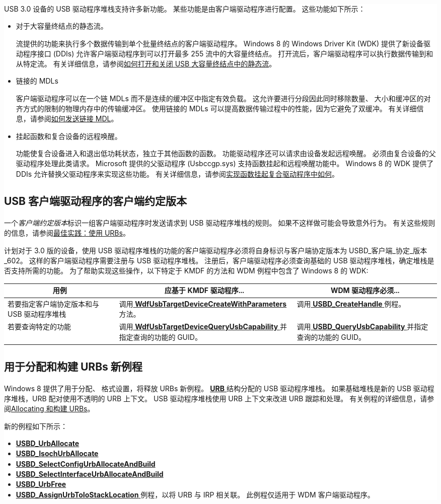 
USB 3.0 设备的 USB 驱动程序堆栈支持许多新功能。 某些功能是由客户端驱动程序进行配置。 这些功能如下所示：

-   对于大容量终结点的静态流。

    流提供的功能来执行多个数据传输到单个批量终结点的客户端驱动程序。 Windows 8 的 Windows Driver Kit (WDK) 提供了新设备驱动程序接口 (DDIs) 允许客户端驱动程序到可以打开最多 255 流中的大容量终结点。 打开流后，客户端驱动程序可以执行数据传输到和从特定流。 有关详细信息，请参阅[如何打开和关闭 USB 大容量终结点中的静态流](how-to-open-streams-in-a-usb-endpoint.md)。

-   链接的 MDLs

    客户端驱动程序可以在一个链 MDLs 而不是连续的缓冲区中指定有效负载。 这允许要进行分段因此同时移除数量、 大小和缓冲区的对齐方式的限制的物理内存中的传输缓冲区。 使用链接的 MDLs 可以提高数据传输过程中的性能，因为它避免了双缓冲。 有关详细信息，请参阅[如何发送链接 MDL](how-to-send-chained-mdls.md)。

-   挂起函数和复合设备的远程唤醒。

    功能使复合设备进入和退出低功耗状态，独立于其他函数的函数。 功能驱动程序还可以请求由设备发起远程唤醒。 必须由复合设备的父驱动程序处理此类请求。 Microsoft 提供的父驱动程序 (Usbccgp.sys) 支持函数挂起和远程唤醒功能中。 Windows 8 的 WDK 提供了 DDIs 允许替换父驱动程序来实现这些功能。 有关详细信息，请参阅[实现函数挂起复合驱动程序中如何](how-to--implement-remote-and-function-wake-support.md)。

## <a name="client-contract-version-for-usb-client-drivers"></a>USB 客户端驱动程序的客户端约定版本


一个*客户端约定版本*标识一组客户端驱动程序时发送请求到 USB 驱动程序堆栈的规则。 如果不这样做可能会导致意外行为。 有关这些规则的信息，请参阅[最佳实践：使用 URBs](usb-client-driver-contract-in-windows-8.md)。

计划对于 3.0 版的设备，使用 USB 驱动程序堆栈的功能的客户端驱动程序必须将自身标识与客户端协定版本为 USBD\_客户端\_协定\_版本\_602。 这样的客户端驱动程序需要注册与 USB 驱动程序堆栈。 注册后，客户端驱动程序必须查询基础的 USB 驱动程序堆栈，确定堆栈是否支持所需的功能。 为了帮助实现这些操作，以下特定于 KMDF 的方法和 WDM 例程中包含了 Windows 8 的 WDK:

| 用例                                                           | 应基于 KMDF 驱动程序...                                                                                                              | WDM 驱动程序必须...                                                                                          |
|--------------------------------------------------------------------|---------------------------------------------------------------------------------------------------------------------------------------------|----------------------------------------------------------------------------------------------------------------|
| 若要指定客户端协定版本和与 USB 驱动程序堆栈 | 调用[ **WdfUsbTargetDeviceCreateWithParameters** ](https://docs.microsoft.com/windows-hardware/drivers/ddi/content/wdfusb/nf-wdfusb-wdfusbtargetdevicecreatewithparameters)方法。                                      | 调用[ **USBD\_CreateHandle** ](https://docs.microsoft.com/windows-hardware/drivers/ddi/content/usbdlib/nf-usbdlib-usbd_createhandle)例程。                                                |
| 若要查询特定的功能                               | 调用[ **WdfUsbTargetDeviceQueryUsbCapability** ](https://docs.microsoft.com/windows-hardware/drivers/ddi/content/wdfusb/nf-wdfusb-wdfusbtargetdevicequeryusbcapability)并指定查询的功能的 GUID。 | 调用[ **USBD\_QueryUsbCapability** ](https://docs.microsoft.com/previous-versions/windows/hardware/drivers/hh406230(v=vs.85))并指定查询的功能的 GUID。 |

 

## <a name="new-routines-for-allocating-and-building-urbs"></a>用于分配和构建 URBs 新例程


Windows 8 提供了用于分配、 格式设置，将释放 URBs 新例程。 [ **URB** ](https://docs.microsoft.com/windows-hardware/drivers/ddi/content/usb/ns-usb-_urb)结构分配的 USB 驱动程序堆栈。 如果基础堆栈是新的 USB 驱动程序堆栈，URB 配对使用不透明的 URB 上下文。 USB 驱动程序堆栈使用 URB 上下文来改进 URB 跟踪和处理。 有关例程的详细信息，请参阅[Allocating 和构建 URBs](how-to-add-xrb-support-for-client-drivers.md)。

新的例程如下所示：

-   [**USBD\_UrbAllocate**](https://docs.microsoft.com/windows-hardware/drivers/ddi/content/usbdlib/nf-usbdlib-usbd_urballocate)
-   [**USBD\_IsochUrbAllocate**](https://docs.microsoft.com/windows-hardware/drivers/ddi/content/usbdlib/nf-usbdlib-usbd_isochurballocate)
-   [**USBD\_SelectConfigUrbAllocateAndBuild**](https://docs.microsoft.com/windows-hardware/drivers/ddi/content/usbdlib/nf-usbdlib-usbd_selectconfigurballocateandbuild)
-   [**USBD\_SelectInterfaceUrbAllocateAndBuild**](https://docs.microsoft.com/windows-hardware/drivers/ddi/content/usbdlib/nf-usbdlib-usbd_selectinterfaceurballocateandbuild)
-   [**USBD\_UrbFree**](https://docs.microsoft.com/windows-hardware/drivers/ddi/content/usbdlib/nf-usbdlib-usbd_urbfree)
-   [**USBD\_AssignUrbToIoStackLocation** ](https://docs.microsoft.com/windows-hardware/drivers/ddi/content/usbdlib/nf-usbdlib-usbd_assignurbtoiostacklocation)例程，以将 URB 与 IRP 相关联。 此例程仅适用于 WDM 客户端驱动程序。
